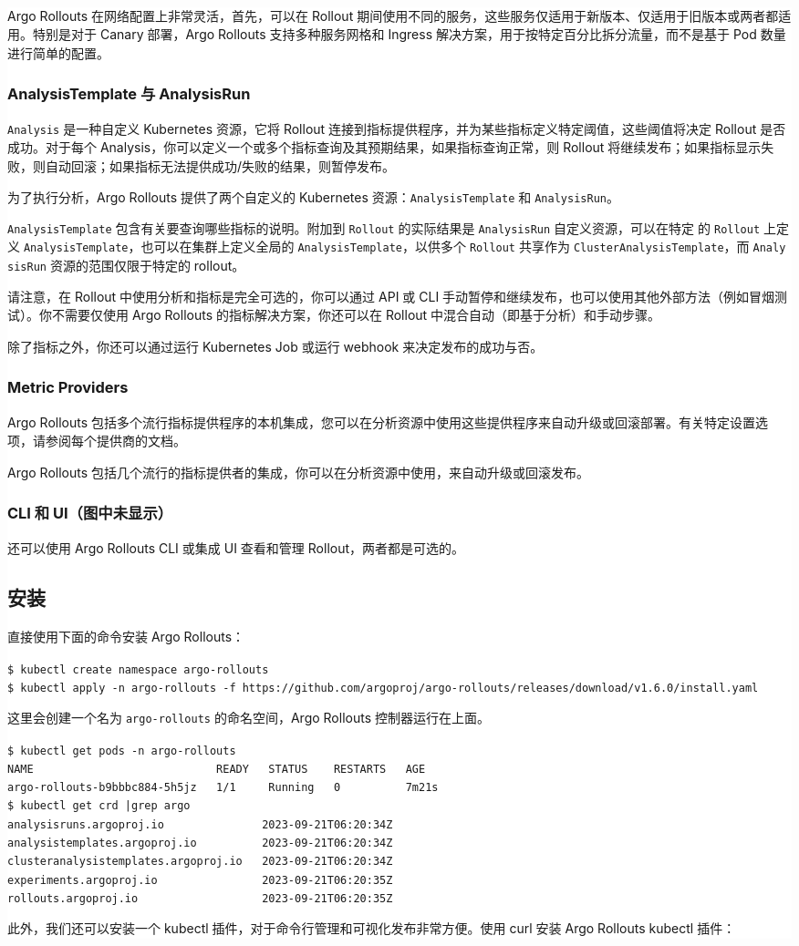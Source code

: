 Argo Rollouts 在网络配置上非常灵活，首先，可以在 Rollout 期间使用不同的服务，这些服务仅适用于新版本、仅适用于旧版本或两者都适用。特别是对于 Canary 部署，Argo Rollouts 支持多种服务网格和 Ingress 解决方案，用于按特定百分比拆分流量，而不是基于 Pod 数量进行简单的配置。


### AnalysisTemplate 与 AnalysisRun

`Analysis` 是一种自定义 Kubernetes 资源，它将 Rollout 连接到指标提供程序，并为某些指标定义特定阈值，这些阈值将决定 Rollout 是否成功。对于每个 Analysis，你可以定义一个或多个指标查询及其预期结果，如果指标查询正常，则 Rollout 将继续发布；如果指标显示失败，则自动回滚；如果指标无法提供成功/失败的结果，则暂停发布。

为了执行分析，Argo Rollouts 提供了两个自定义的 Kubernetes 资源：`AnalysisTemplate` 和 `AnalysisRun`。

`AnalysisTemplate` 包含有关要查询哪些指标的说明。附加到 `Rollout` 的实际结果是 `AnalysisRun` 自定义资源，可以在特定 的 `Rollout` 上定义 `AnalysisTemplate`，也可以在集群上定义全局的 `AnalysisTemplate`，以供多个 `Rollout` 共享作为 `ClusterAnalysisTemplate`，而 `AnalysisRun` 资源的范围仅限于特定的 rollout。

请注意，在 Rollout 中使用分析和指标是完全可选的，你可以通过 API 或 CLI 手动暂停和继续发布，也可以使用其他外部方法（例如冒烟测试）。你不需要仅使用 Argo Rollouts 的指标解决方案，你还可以在 Rollout 中混合自动（即基于分析）和手动步骤。

除了指标之外，你还可以通过运行 Kubernetes Job 或运行 webhook 来决定发布的成功与否。


### Metric Providers

Argo Rollouts 包括多个流行指标提供程序的本机集成，您可以在分析资源中使用这些提供程序来自动升级或回滚部署。有关特定设置选项，请参阅每个提供商的文档。

Argo Rollouts 包括几个流行的指标提供者的集成，你可以在分析资源中使用，来自动升级或回滚发布。


### CLI 和 UI（图中未显示）

还可以使用 Argo Rollouts CLI 或集成 UI 查看和管理 Rollout，两者都是可选的。


## 安装

直接使用下面的命令安装 Argo Rollouts：

```shell
$ kubectl create namespace argo-rollouts
$ kubectl apply -n argo-rollouts -f https://github.com/argoproj/argo-rollouts/releases/download/v1.6.0/install.yaml
```

这里会创建一个名为 `argo-rollouts` 的命名空间，Argo Rollouts 控制器运行在上面。

```shell
$ kubectl get pods -n argo-rollouts
NAME                            READY   STATUS    RESTARTS   AGE
argo-rollouts-b9bbbc884-5h5jz   1/1     Running   0          7m21s
$ kubectl get crd |grep argo
analysisruns.argoproj.io               2023-09-21T06:20:34Z
analysistemplates.argoproj.io          2023-09-21T06:20:34Z
clusteranalysistemplates.argoproj.io   2023-09-21T06:20:34Z
experiments.argoproj.io                2023-09-21T06:20:35Z
rollouts.argoproj.io                   2023-09-21T06:20:35Z
```

此外，我们还可以安装一个 kubectl 插件，对于命令行管理和可视化发布非常方便。使用 curl 安装 Argo Rollouts kubectl 插件：

